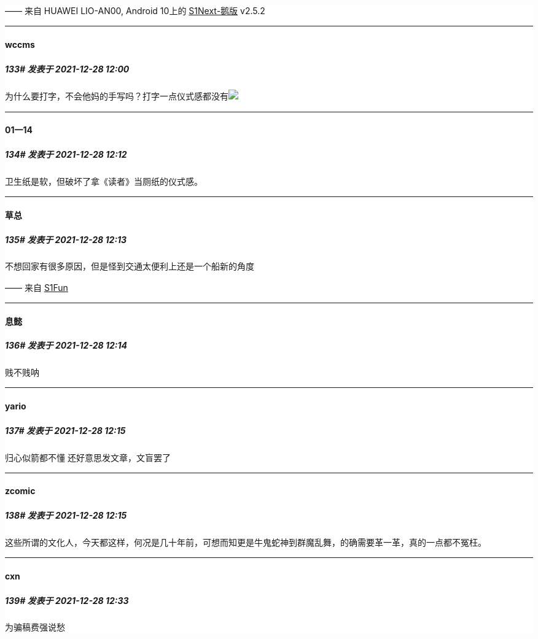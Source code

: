 —— 来自 HUAWEI LIO-AN00, Android 10上的 [S1Next-鹅版](https://github.com/ykrank/S1-Next/releases) v2.5.2

*****

####  wccms  
##### 133#       发表于 2021-12-28 12:00

为什么要打字，不会他妈的手写吗？打字一点仪式感都没有<img src="https://static.saraba1st.com/image/smiley/face2017/049.png" referrerpolicy="no-referrer">



*****

####  01一14  
##### 134#       发表于 2021-12-28 12:12

卫生纸是软，但破坏了拿《读者》当厕纸的仪式感。

*****

####  草总  
##### 135#       发表于 2021-12-28 12:13

不想回家有很多原因，但是怪到交通太便利上还是一个船新的角度

—— 来自 [S1Fun](https://s1fun.koalcat.com)

*****

####  息懿  
##### 136#       发表于 2021-12-28 12:14

贱不贱呐

*****

####  yario  
##### 137#       发表于 2021-12-28 12:15

归心似箭都不懂 还好意思发文章，文盲罢了

*****

####  zcomic  
##### 138#       发表于 2021-12-28 12:15

这些所谓的文化人，今天都这样，何况是几十年前，可想而知更是牛鬼蛇神到群魔乱舞，的确需要革一革，真的一点都不冤枉。



*****

####  cxn  
##### 139#       发表于 2021-12-28 12:33

为骗稿费强说愁
